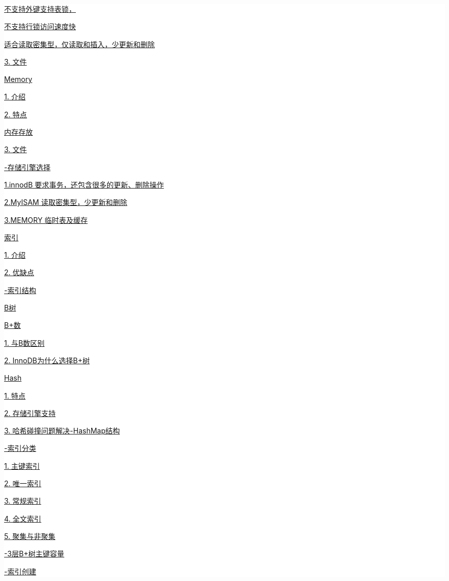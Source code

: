 <a name="xdds-1710687364488"></a>[不支持外键支持表锁，](#tbyo-1705136742374)

<a name="rfj3-1710687364490"></a>[不支持行锁访问速度快](#rjv5-1705136742375)

<a name="8uys-1710687364492"></a>[适合读取密集型，仅读取和插入，少更新和删除](#sbqm-1705136748980)

<a name="khq1-1710687364494"></a>[3.  文件](#yqhc-1698935670650)

<a name="bygv-1710687364496"></a>[Memory](#secf-1696849511272)

<a name="fzoq-1710687364498"></a>[1.  介绍](#nelb-1698935673103)

<a name="dqsi-1710687364500"></a>[2.  特点](#dxmb-1698935673584)

<a name="kaft-1710687364502"></a>[内存存放](#wax5-1705136830834)

<a name="e17w-1710687364504"></a>[3.  文件](#qgqo-1698935673585)

<a name="sqsw-1710687364506"></a>[-存储引擎选择](#qiek-1696849718446)

<a name="tgw1-1710687364508"></a>[1.innodB 要求事务，还包含很多的更新、删除操作](#fjp8-1705136852193)

<a name="usqb-1710687364510"></a>[2.MyISAM 读取密集型，少更新和删除](#jfs6-1705136882171)

<a name="3ytt-1710687364512"></a>[3.MEMORY 临时表及缓存](#z9ha-1705136893205)

<a name="mkzc-1710687364514"></a>[索引](#jrcz-1696850044599)

<a name="gcei-1710687364516"></a>[1.  介绍](#z7mq-1698935695310)

<a name="7qjc-1710687364518"></a>[2.  优缺点](#vjro-1698935699363)

<a name="qfgc-1710687364520"></a>[-索引结构](#p6r3-1696858679770)

<a name="irab-1710687364522"></a>[B树](#jfeb-1696860843491)

<a name="gcug-1710687364524"></a>[B+数](#9rrd-1697524570983)

<a name="vypy-1710687364526"></a>[1.  与B数区别](#4tqk-1698935751853)

<a name="elow-1710687364528"></a>[2.  InnoDB为什么选择B+树](#pzp7-1698935768059)

<a name="ke4x-1710687364530"></a>[Hash](#snxg-1697524584075)

<a name="phgp-1710687364532"></a>[1.  特点](#lu1h-1698935823436)

<a name="bplo-1710687364534"></a>[2.  存储引擎支持](#peli-1698935826938)

<a name="bxzz-1710687364536"></a>[3.  哈希碰撞问题解决-HashMap结构](#xhlq-1698935848943)

<a name="xyjn-1710687364538"></a>[-索引分类](#76bw-1697525778738)

<a name="n0jb-1710687364540"></a>[1.  主键索引](#fbur-1698935901887)

<a name="kb4o-1710687364542"></a>[2.  唯一索引](#nzzv-1698935906644)

<a name="qp8i-1710687364544"></a>[3.  常规索引](#upau-1698935909493)

<a name="x0mk-1710687364546"></a>[4.  全文索引](#rjnv-1698935919240)

<a name="35va-1710687364548"></a>[5.  聚集与非聚集](#rmvu-1698935983754)

<a name="jryg-1710687364550"></a>[-3层B+树主键容量](#t1u1-1697527701468)

<a name="bgj3-1710687364553"></a>[-索引创建](#ju0c-1697527701470)
